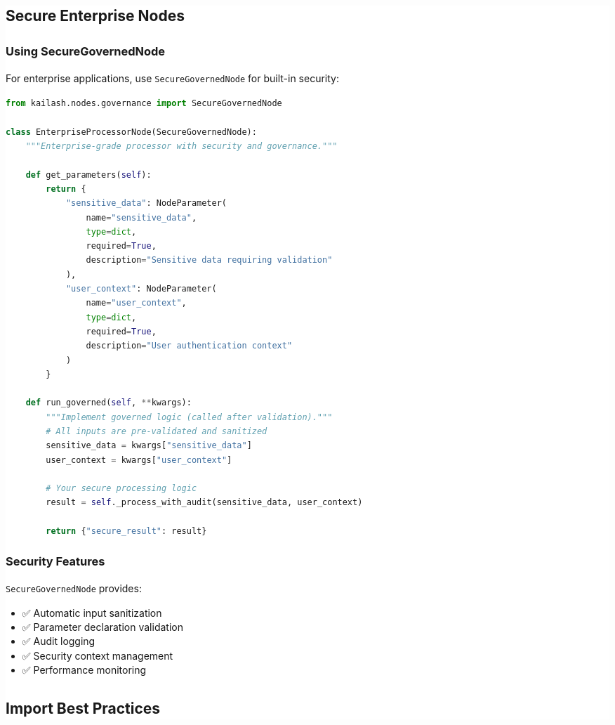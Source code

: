 ## Secure Enterprise Nodes

### **Using SecureGovernedNode**

For enterprise applications, use `SecureGovernedNode` for built-in security:

```python
from kailash.nodes.governance import SecureGovernedNode

class EnterpriseProcessorNode(SecureGovernedNode):
    """Enterprise-grade processor with security and governance."""
    
    def get_parameters(self):
        return {
            "sensitive_data": NodeParameter(
                name="sensitive_data",
                type=dict,
                required=True,
                description="Sensitive data requiring validation"
            ),
            "user_context": NodeParameter(
                name="user_context",
                type=dict,
                required=True,
                description="User authentication context"
            )
        }
    
    def run_governed(self, **kwargs):
        """Implement governed logic (called after validation)."""
        # All inputs are pre-validated and sanitized
        sensitive_data = kwargs["sensitive_data"]
        user_context = kwargs["user_context"]
        
        # Your secure processing logic
        result = self._process_with_audit(sensitive_data, user_context)
        
        return {"secure_result": result}
```

### **Security Features**

`SecureGovernedNode` provides:
- ✅ Automatic input sanitization
- ✅ Parameter declaration validation
- ✅ Audit logging
- ✅ Security context management
- ✅ Performance monitoring

## Import Best Practices
